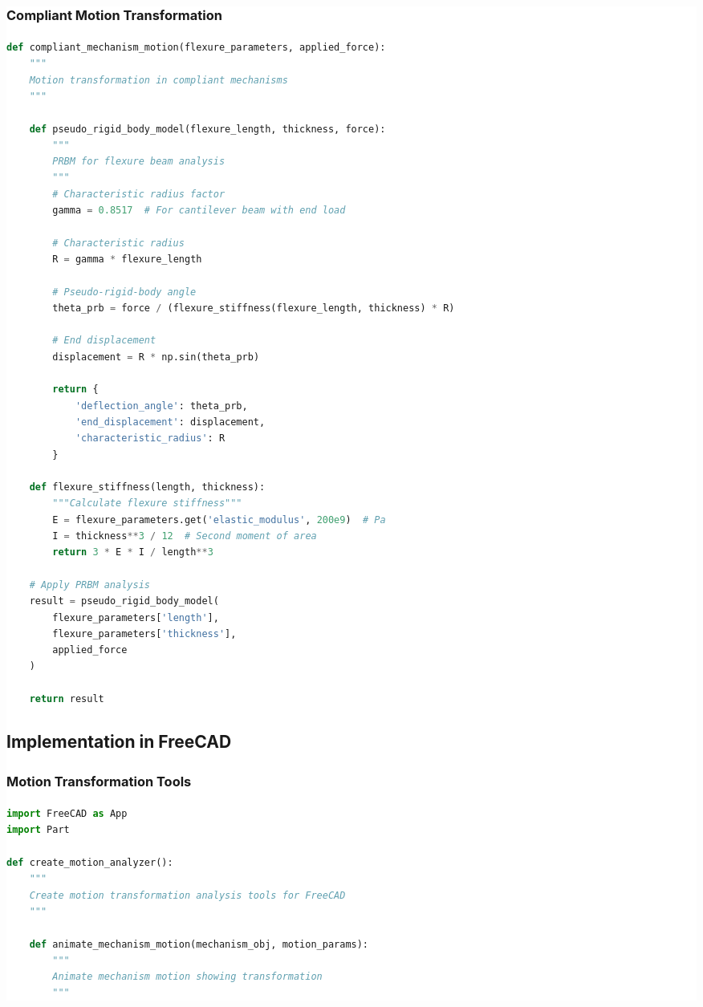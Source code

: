 ### Compliant Motion Transformation

```python
def compliant_mechanism_motion(flexure_parameters, applied_force):
    """
    Motion transformation in compliant mechanisms
    """
    
    def pseudo_rigid_body_model(flexure_length, thickness, force):
        """
        PRBM for flexure beam analysis
        """
        # Characteristic radius factor
        gamma = 0.8517  # For cantilever beam with end load
        
        # Characteristic radius
        R = gamma * flexure_length
        
        # Pseudo-rigid-body angle
        theta_prb = force / (flexure_stiffness(flexure_length, thickness) * R)
        
        # End displacement
        displacement = R * np.sin(theta_prb)
        
        return {
            'deflection_angle': theta_prb,
            'end_displacement': displacement,
            'characteristic_radius': R
        }
    
    def flexure_stiffness(length, thickness):
        """Calculate flexure stiffness"""
        E = flexure_parameters.get('elastic_modulus', 200e9)  # Pa
        I = thickness**3 / 12  # Second moment of area
        return 3 * E * I / length**3
    
    # Apply PRBM analysis
    result = pseudo_rigid_body_model(
        flexure_parameters['length'],
        flexure_parameters['thickness'],
        applied_force
    )
    
    return result
```

## Implementation in FreeCAD

### Motion Transformation Tools

```python
import FreeCAD as App
import Part

def create_motion_analyzer():
    """
    Create motion transformation analysis tools for FreeCAD
    """
    
    def animate_mechanism_motion(mechanism_obj, motion_params):
        """
        Animate mechanism motion showing transformation
        """
```